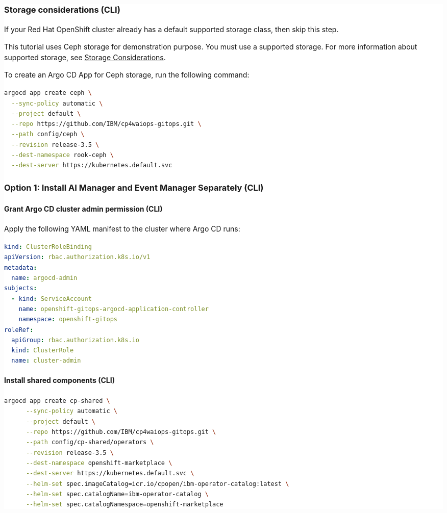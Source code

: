 ### Storage considerations (CLI)

If your Red Hat OpenShift cluster already has a default supported storage class, then skip this step.

This tutorial uses Ceph storage for demonstration purpose. You must use a supported storage. For more information about supported storage, see [Storage Considerations](https://www.ibm.com/docs/en/SSJGDOB_3.5.0/planning/considerations_storage.html).

To create an Argo CD App for Ceph storage, run the following command:

```sh
argocd app create ceph \
  --sync-policy automatic \
  --project default \
  --repo https://github.com/IBM/cp4waiops-gitops.git \
  --path config/ceph \
  --revision release-3.5 \
  --dest-namespace rook-ceph \
  --dest-server https://kubernetes.default.svc
```
### Option 1: Install AI Manager and Event Manager Separately (CLI)

#### Grant Argo CD cluster admin permission (CLI)

Apply the following YAML manifest to the cluster where Argo CD runs:

```yaml
kind: ClusterRoleBinding
apiVersion: rbac.authorization.k8s.io/v1
metadata:
  name: argocd-admin
subjects:
  - kind: ServiceAccount
    name: openshift-gitops-argocd-application-controller
    namespace: openshift-gitops
roleRef:
  apiGroup: rbac.authorization.k8s.io
  kind: ClusterRole
  name: cluster-admin
```

#### Install shared components (CLI)

```sh
argocd app create cp-shared \
      --sync-policy automatic \
      --project default \
      --repo https://github.com/IBM/cp4waiops-gitops.git \
      --path config/cp-shared/operators \
      --revision release-3.5 \
      --dest-namespace openshift-marketplace \
      --dest-server https://kubernetes.default.svc \
      --helm-set spec.imageCatalog=icr.io/cpopen/ibm-operator-catalog:latest \
      --helm-set spec.catalogName=ibm-operator-catalog \
      --helm-set spec.catalogNamespace=openshift-marketplace
```
